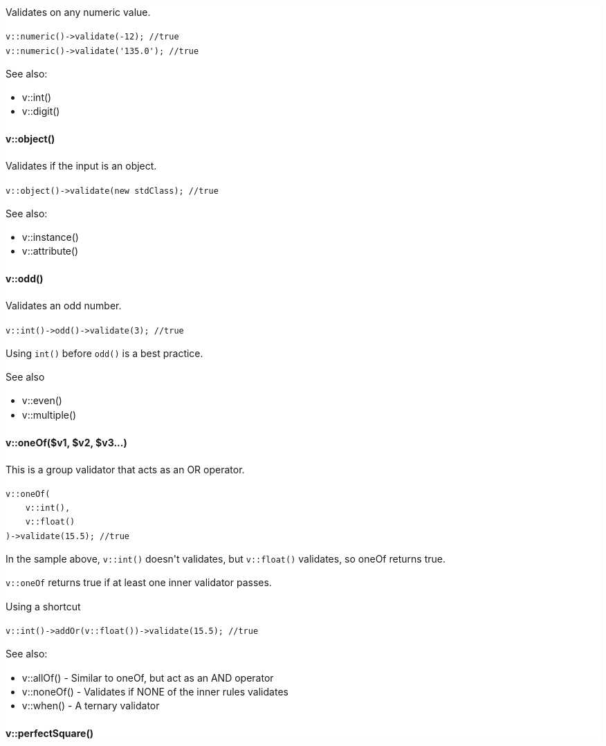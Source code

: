 Validates on any numeric value.

    v::numeric()->validate(-12); //true
    v::numeric()->validate('135.0'); //true

See also:

  * v::int()
  * v::digit()

#### v::object()

Validates if the input is an object.

    v::object()->validate(new stdClass); //true

See also:

  * v::instance()
  * v::attribute()

#### v::odd()

Validates an odd number.

    v::int()->odd()->validate(3); //true

Using `int()` before `odd()` is a best practice.

See also

  * v::even()
  * v::multiple()

#### v::oneOf($v1, $v2, $v3...)

This is a group validator that acts as an OR operator.

    v::oneOf(
        v::int(),
        v::float()
    )->validate(15.5); //true

In the sample above, `v::int()` doesn't validates, but
`v::float()` validates, so oneOf returns true.

`v::oneOf` returns true if at least one inner validator
passes.

Using a shortcut

    v::int()->addOr(v::float())->validate(15.5); //true

See also:

  * v::allOf()  - Similar to oneOf, but act as an AND operator
  * v::noneOf() - Validates if NONE of the inner rules validates
  * v::when()   - A ternary validator

#### v::perfectSquare()
